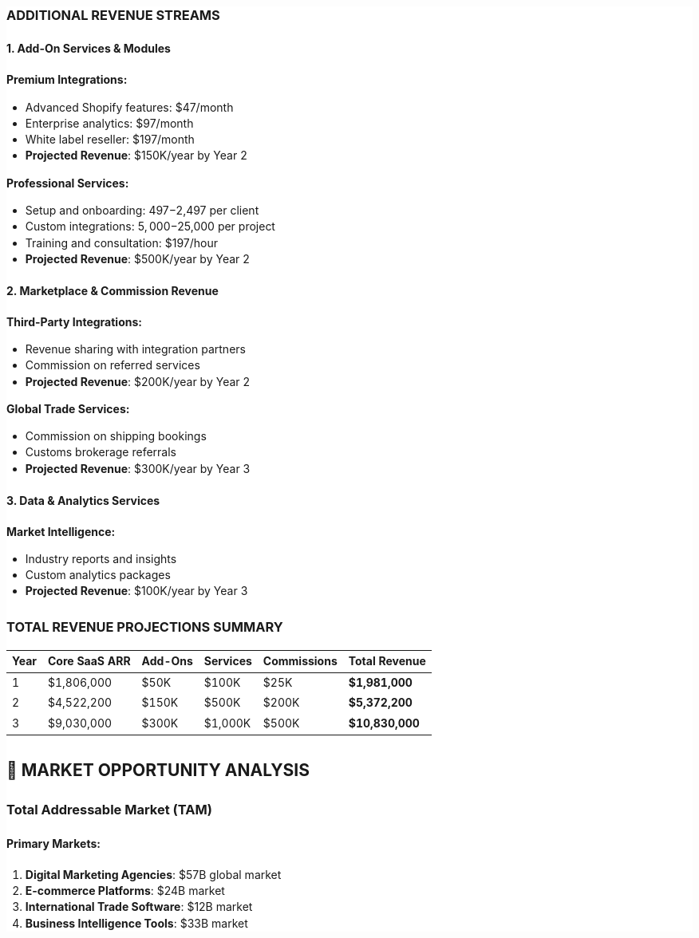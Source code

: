 ### **ADDITIONAL REVENUE STREAMS**

#### **1. Add-On Services & Modules**

**Premium Integrations:**
- Advanced Shopify features: $47/month
- Enterprise analytics: $97/month
- White label reseller: $197/month
- **Projected Revenue**: $150K/year by Year 2

**Professional Services:**
- Setup and onboarding: $497-$2,497 per client
- Custom integrations: $5,000-$25,000 per project
- Training and consultation: $197/hour
- **Projected Revenue**: $500K/year by Year 2

#### **2. Marketplace & Commission Revenue**

**Third-Party Integrations:**
- Revenue sharing with integration partners
- Commission on referred services
- **Projected Revenue**: $200K/year by Year 2

**Global Trade Services:**
- Commission on shipping bookings
- Customs brokerage referrals
- **Projected Revenue**: $300K/year by Year 3

#### **3. Data & Analytics Services**

**Market Intelligence:**
- Industry reports and insights
- Custom analytics packages
- **Projected Revenue**: $100K/year by Year 3

### **TOTAL REVENUE PROJECTIONS SUMMARY**

| Year | Core SaaS ARR | Add-Ons | Services | Commissions | **Total Revenue** |
|------|---------------|---------|----------|-------------|-------------------|
| 1    | $1,806,000   | $50K    | $100K    | $25K        | **$1,981,000**   |
| 2    | $4,522,200   | $150K   | $500K    | $200K       | **$5,372,200**   |
| 3    | $9,030,000   | $300K   | $1,000K  | $500K       | **$10,830,000**  |

## 🎯 **MARKET OPPORTUNITY ANALYSIS**

### **Total Addressable Market (TAM)**

#### **Primary Markets:**
1. **Digital Marketing Agencies**: $57B global market
2. **E-commerce Platforms**: $24B market
3. **International Trade Software**: $12B market
4. **Business Intelligence Tools**: $33B market
